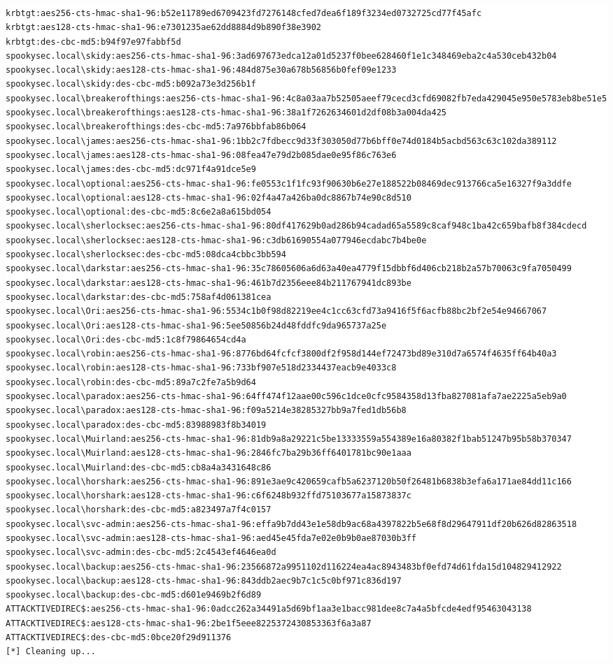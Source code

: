 ```
krbtgt:aes256-cts-hmac-sha1-96:b52e11789ed6709423fd7276148cfed7dea6f189f3234ed0732725cd77f45afc
krbtgt:aes128-cts-hmac-sha1-96:e7301235ae62dd8884d9b890f38e3902
krbtgt:des-cbc-md5:b94f97e97fabbf5d
spookysec.local\skidy:aes256-cts-hmac-sha1-96:3ad697673edca12a01d5237f0bee628460f1e1c348469eba2c4a530ceb432b04
spookysec.local\skidy:aes128-cts-hmac-sha1-96:484d875e30a678b56856b0fef09e1233
spookysec.local\skidy:des-cbc-md5:b092a73e3d256b1f
spookysec.local\breakerofthings:aes256-cts-hmac-sha1-96:4c8a03aa7b52505aeef79cecd3cfd69082fb7eda429045e950e5783eb8be51e5
spookysec.local\breakerofthings:aes128-cts-hmac-sha1-96:38a1f7262634601d2df08b3a004da425
spookysec.local\breakerofthings:des-cbc-md5:7a976bbfab86b064
spookysec.local\james:aes256-cts-hmac-sha1-96:1bb2c7fdbecc9d33f303050d77b6bff0e74d0184b5acbd563c63c102da389112
spookysec.local\james:aes128-cts-hmac-sha1-96:08fea47e79d2b085dae0e95f86c763e6
spookysec.local\james:des-cbc-md5:dc971f4a91dce5e9
spookysec.local\optional:aes256-cts-hmac-sha1-96:fe0553c1f1fc93f90630b6e27e188522b08469dec913766ca5e16327f9a3ddfe
spookysec.local\optional:aes128-cts-hmac-sha1-96:02f4a47a426ba0dc8867b74e90c8d510
spookysec.local\optional:des-cbc-md5:8c6e2a8a615bd054
spookysec.local\sherlocksec:aes256-cts-hmac-sha1-96:80df417629b0ad286b94cadad65a5589c8caf948c1ba42c659bafb8f384cdecd
spookysec.local\sherlocksec:aes128-cts-hmac-sha1-96:c3db61690554a077946ecdabc7b4be0e
spookysec.local\sherlocksec:des-cbc-md5:08dca4cbbc3bb594
spookysec.local\darkstar:aes256-cts-hmac-sha1-96:35c78605606a6d63a40ea4779f15dbbf6d406cb218b2a57b70063c9fa7050499
spookysec.local\darkstar:aes128-cts-hmac-sha1-96:461b7d2356eee84b211767941dc893be
spookysec.local\darkstar:des-cbc-md5:758af4d061381cea
spookysec.local\Ori:aes256-cts-hmac-sha1-96:5534c1b0f98d82219ee4c1cc63cfd73a9416f5f6acfb88bc2bf2e54e94667067
spookysec.local\Ori:aes128-cts-hmac-sha1-96:5ee50856b24d48fddfc9da965737a25e
spookysec.local\Ori:des-cbc-md5:1c8f79864654cd4a
spookysec.local\robin:aes256-cts-hmac-sha1-96:8776bd64fcfcf3800df2f958d144ef72473bd89e310d7a6574f4635ff64b40a3
spookysec.local\robin:aes128-cts-hmac-sha1-96:733bf907e518d2334437eacb9e4033c8
spookysec.local\robin:des-cbc-md5:89a7c2fe7a5b9d64
spookysec.local\paradox:aes256-cts-hmac-sha1-96:64ff474f12aae00c596c1dce0cfc9584358d13fba827081afa7ae2225a5eb9a0
spookysec.local\paradox:aes128-cts-hmac-sha1-96:f09a5214e38285327bb9a7fed1db56b8
spookysec.local\paradox:des-cbc-md5:83988983f8b34019
spookysec.local\Muirland:aes256-cts-hmac-sha1-96:81db9a8a29221c5be13333559a554389e16a80382f1bab51247b95b58b370347
spookysec.local\Muirland:aes128-cts-hmac-sha1-96:2846fc7ba29b36ff6401781bc90e1aaa
spookysec.local\Muirland:des-cbc-md5:cb8a4a3431648c86
spookysec.local\horshark:aes256-cts-hmac-sha1-96:891e3ae9c420659cafb5a6237120b50f26481b6838b3efa6a171ae84dd11c166
spookysec.local\horshark:aes128-cts-hmac-sha1-96:c6f6248b932ffd75103677a15873837c
spookysec.local\horshark:des-cbc-md5:a823497a7f4c0157
spookysec.local\svc-admin:aes256-cts-hmac-sha1-96:effa9b7dd43e1e58db9ac68a4397822b5e68f8d29647911df20b626d82863518
spookysec.local\svc-admin:aes128-cts-hmac-sha1-96:aed45e45fda7e02e0b9b0ae87030b3ff
spookysec.local\svc-admin:des-cbc-md5:2c4543ef4646ea0d
spookysec.local\backup:aes256-cts-hmac-sha1-96:23566872a9951102d116224ea4ac8943483bf0efd74d61fda15d104829412922
spookysec.local\backup:aes128-cts-hmac-sha1-96:843ddb2aec9b7c1c5c0bf971c836d197
spookysec.local\backup:des-cbc-md5:d601e9469b2f6d89
ATTACKTIVEDIREC$:aes256-cts-hmac-sha1-96:0adcc262a34491a5d69bf1aa3e1bacc981dee8c7a4a5bfcde4edf95463043138
ATTACKTIVEDIREC$:aes128-cts-hmac-sha1-96:2be1f5eee8225372430853363f6a3a87
ATTACKTIVEDIREC$:des-cbc-md5:0bce20f29d911376
[*] Cleaning up... 
```
